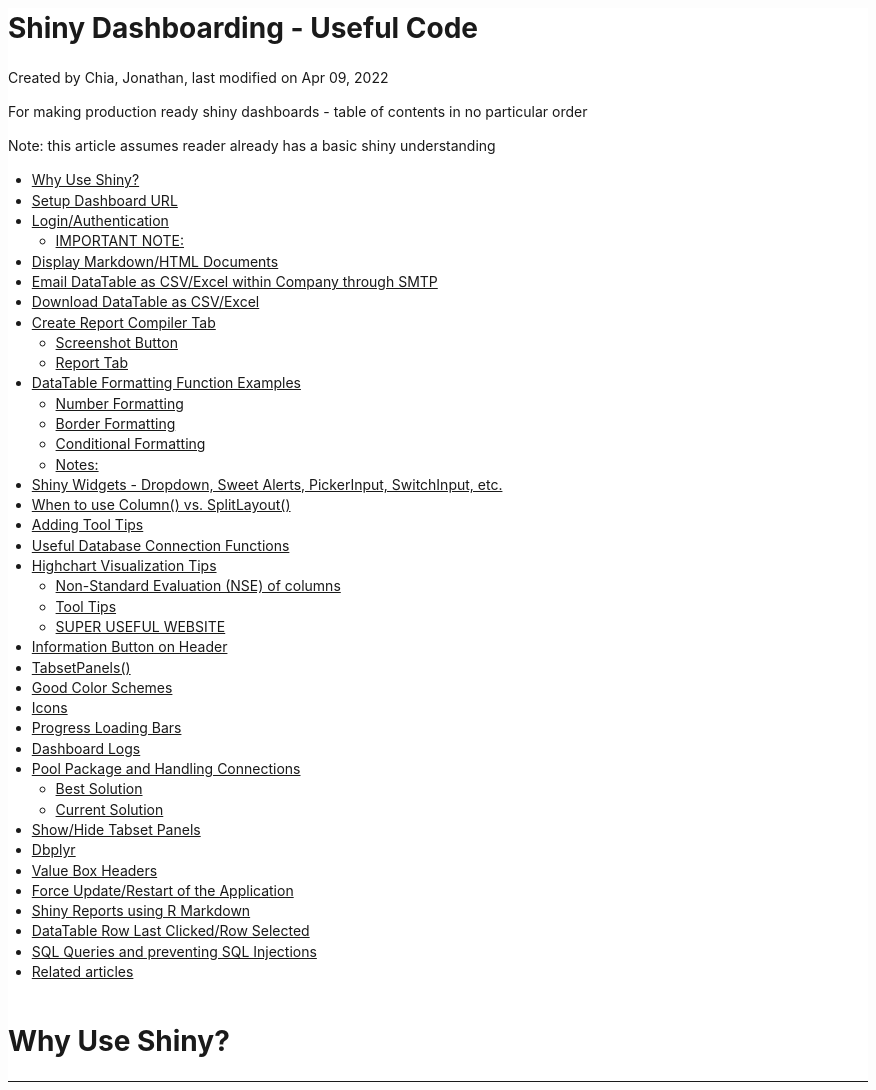 Shiny Dashboarding - Useful Code
======================================================

Created by Chia, Jonathan, last modified on Apr 09, 2022

For making production ready shiny dashboards - table of contents in no particular order

Note: this article assumes reader already has a basic shiny understanding


*   [Why Use Shiny?](#WhyUseShiny?)
*   [Setup Dashboard URL](#SetupDashboardURL)
*   [Login/Authentication](#Login/Authentication)
    *   [IMPORTANT NOTE:](#IMPORTANTNOTE:)
*   [Display Markdown/HTML Documents](#DisplayMarkdown/HTMLDocuments)
*   [Email DataTable as CSV/Excel within Company through SMTP](#EmailDataTableasCSV/ExcelwithinCompanythroughSMTP)
*   [Download DataTable as CSV/Excel](#DownloadDataTableasCSV/Excel)
*   [Create Report Compiler Tab](#CreateReportCompilerTab)
    *   [Screenshot Button](#ScreenshotButton)
    *   [Report Tab](#ReportTab)
*   [DataTable Formatting Function Examples](#DataTableFormattingFunctionExamples)
    *   [Number Formatting](#NumberFormatting)
    *   [Border Formatting](#BorderFormatting)
    *   [Conditional Formatting](#ConditionalFormatting)
    *   [Notes:](#Notes:)
*   [Shiny Widgets - Dropdown, Sweet Alerts, PickerInput, SwitchInput, etc.](#ShinyWidgets-Dropdown,SweetAlerts,PickerInput,SwitchInput,etc.)
*   [When to use Column() vs. SplitLayout()](#WhentouseColumn()vs.SplitLayout())
*   [Adding Tool Tips](#AddingToolTips)
*   [Useful Database Connection Functions](#UsefulDatabaseConnectionFunctions)
*   [Highchart Visualization Tips](#HighchartVisualizationTips)
    *   [Non-Standard Evaluation (NSE) of columns](#Non-StandardEvaluation(NSE)ofcolumns)
    *   [Tool Tips](#ToolTips)
    *   [SUPER USEFUL WEBSITE](#SUPERUSEFULWEBSITE)
*   [Information Button on Header](#InformationButtononHeader)
*   [TabsetPanels()](#TabsetPanels())
*   [Good Color Schemes](#GoodColorSchemes)
*   [Icons](#Icons)
*   [Progress Loading Bars](#ProgressLoadingBars)
*   [Dashboard Logs](#DashboardLogs)
*   [Pool Package and Handling Connections](#PoolPackageandHandlingConnections)
    *   [Best Solution](#BestSolution)
    *   [Current Solution](#CurrentSolution)
*   [Show/Hide Tabset Panels](#Show/HideTabsetPanels)
*   [Dbplyr](#Dbplyr)
*   [Value Box Headers](#ValueBoxHeaders)
*   [Force Update/Restart of the Application](#ForceUpdate/RestartoftheApplication)
*   [Shiny Reports using R Markdown](#ShinyReportsusingRMarkdown)
*   [DataTable Row Last Clicked/Row Selected](#DataTableRowLastClicked/RowSelected)
*   [SQL Queries and preventing SQL Injections](#SQLQueriesandpreventingSQLInjections)
*   [Related articles](#Relatedarticles)

# Why Use Shiny?
------------------
